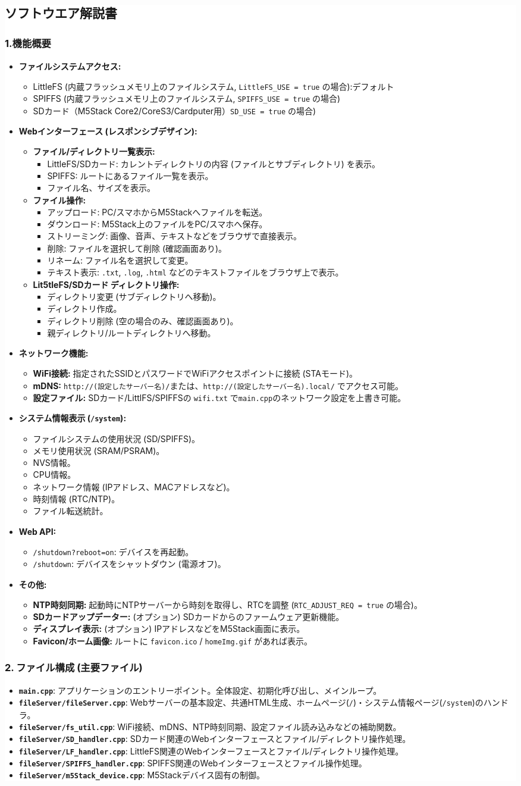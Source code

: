 
## ソフトウエア解説書


### 1.機能概要

*   **ファイルシステムアクセス:**
    *   LittleFS (内蔵フラッシュメモリ上のファイルシステム, `LittleFS_USE = true` の場合):デフォルト
    *   SPIFFS (内蔵フラッシュメモリ上のファイルシステム, `SPIFFS_USE = true` の場合)
    *   SDカード（M5Stack Core2/CoreS3/Cardputer用）`SD_USE = true` の場合)
*   **Webインターフェース (レスポンシブデザイン):**

    *   **ファイル/ディレクトリ一覧表示:**
        *   LittleFS/SDカード: カレントディレクトリの内容 (ファイルとサブディレクトリ) を表示。
        *   SPIFFS: ルートにあるファイル一覧を表示。
        *   ファイル名、サイズを表示。
    *   **ファイル操作:**
        *   アップロード: PC/スマホからM5Stackへファイルを転送。
        *   ダウンロード: M5Stack上のファイルをPC/スマホへ保存。
        *   ストリーミング: 画像、音声、テキストなどをブラウザで直接表示。
        *   削除: ファイルを選択して削除 (確認画面あり)。
        *   リネーム: ファイル名を選択して変更。
        *   テキスト表示: `.txt`, `.log`, `.html` などのテキストファイルをブラウザ上で表示。
    *   **Lit5tleFS/SDカード ディレクトリ操作:**
        *   ディレクトリ変更 (サブディレクトリへ移動)。
        *   ディレクトリ作成。
        *   ディレクトリ削除 (空の場合のみ、確認画面あり)。
        *   親ディレクトリ/ルートディレクトリへ移動。
*   **ネットワーク機能:**
    *   **WiFi接続:** 指定されたSSIDとパスワードでWiFiアクセスポイントに接続 (STAモード)。
    *   **mDNS:** `http://(設定したサーバー名)/`または、`http://(設定したサーバー名).local/` でアクセス可能。
    *   **設定ファイル:** SDカード/LittlFS/SPIFFSの `wifi.txt` で`main.cpp`のネットワーク設定を上書き可能。
*   **システム情報表示 (`/system`):**
    *   ファイルシステムの使用状況 (SD/SPIFFS)。
    *   メモリ使用状況 (SRAM/PSRAM)。
    *   NVS情報。
    *   CPU情報。
    *   ネットワーク情報 (IPアドレス、MACアドレスなど)。
    *   時刻情報 (RTC/NTP)。
    *   ファイル転送統計。
*   **Web API:**
    *   `/shutdown?reboot=on`: デバイスを再起動。
    *   `/shutdown`: デバイスをシャットダウン (電源オフ)。
*   **その他:**
    *   **NTP時刻同期:** 起動時にNTPサーバーから時刻を取得し、RTCを調整 (`RTC_ADJUST_REQ = true` の場合)。
    *   **SDカードアップデーター:** (オプション) SDカードからのファームウェア更新機能。
    *   **ディスプレイ表示:** (オプション) IPアドレスなどをM5Stack画面に表示。
    *   **Favicon/ホーム画像:** ルートに `favicon.ico` / `homeImg.gif` があれば表示。

### 2. ファイル構成 (主要ファイル)

*   **`main.cpp`**: アプリケーションのエントリーポイント。全体設定、初期化呼び出し、メインループ。
*   **`fileServer/fileServer.cpp`**: Webサーバーの基本設定、共通HTML生成、ホームページ(`/`)・システム情報ページ(`/system`)のハンドラ。
*   **`fileServer/fs_util.cpp`**: WiFi接続、mDNS、NTP時刻同期、設定ファイル読み込みなどの補助関数。
*   **`fileServer/SD_handler.cpp`**: SDカード関連のWebインターフェースとファイル/ディレクトリ操作処理。
*   **`fileServer/LF_handler.cpp`**: LittleFS関連のWebインターフェースとファイル/ディレクトリ操作処理。
*   **`fileServer/SPIFFS_handler.cpp`**: SPIFFS関連のWebインターフェースとファイル操作処理。
*   **`fileServer/m5Stack_device.cpp`**: M5Stackデバイス固有の制御。
